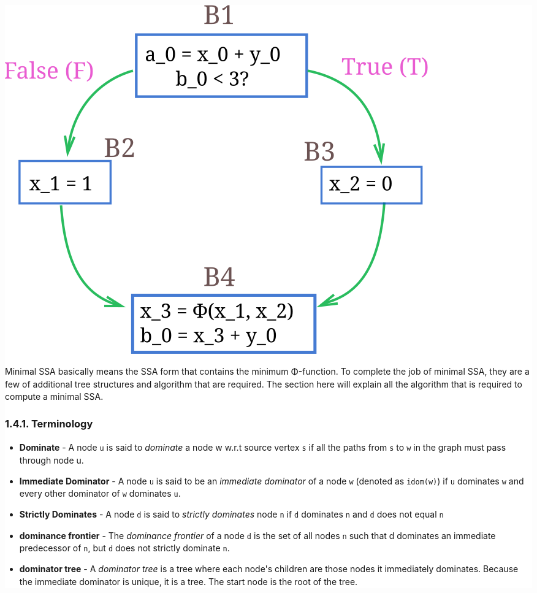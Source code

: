 ![cfg_ssa_intro_after_ssa](resources/cfg_ssa_intro_after_ssa_1.svg)

Minimal SSA basically means the SSA form that contains the minimum Φ-function. To complete the job of minimal SSA, they are a few of additional tree structures and algorithm that are required. The section here will explain all the algorithm that is required to compute a minimal SSA. 

### 1.4.1. Terminology

- **Dominate** - A node `u` is said to *dominate* a node w w.r.t
source vertex `s` if all the paths from `s` to `w` in the graph must pass through
node u.

- **Immediate Dominator** - A node `u` is said to be an *immediate dominator*
of a node `w` (denoted as `idom(w)`) if `u` dominates `w` and every other
dominator of `w` dominates `u`.

- **Strictly Dominates** - A node `d` is said to *strictly dominates* node `n` if `d` dominates `n` and `d` does not equal `n`

- **dominance frontier** - The *dominance frontier* of a node `d` is the set of all nodes `n` such that d dominates an immediate predecessor of `n`, but `d` does not strictly dominate `n`.

- **dominator tree** - A *dominator tree* is a tree where each node's children are those nodes it immediately dominates. Because the immediate dominator is unique, it is a tree. The start node is the root of the tree.
